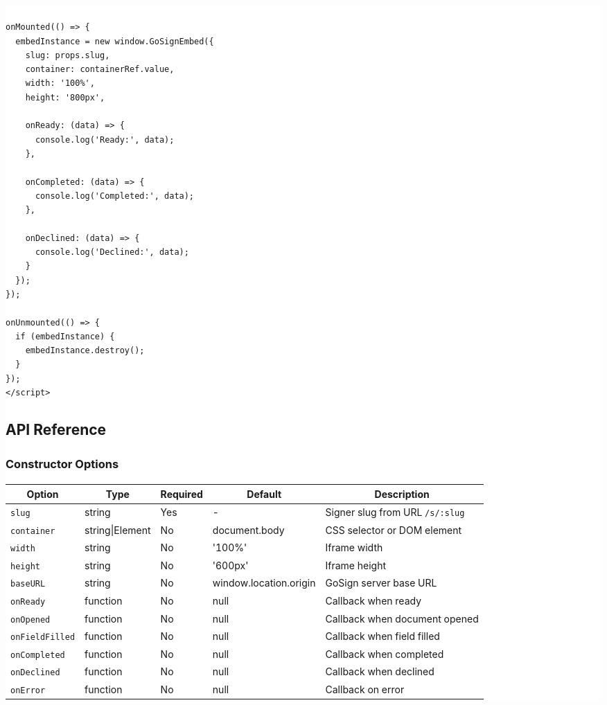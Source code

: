 ```vue

onMounted(() => {
  embedInstance = new window.GoSignEmbed({
    slug: props.slug,
    container: containerRef.value,
    width: '100%',
    height: '800px',

    onReady: (data) => {
      console.log('Ready:', data);
    },

    onCompleted: (data) => {
      console.log('Completed:', data);
    },

    onDeclined: (data) => {
      console.log('Declined:', data);
    }
  });
});

onUnmounted(() => {
  if (embedInstance) {
    embedInstance.destroy();
  }
});
</script>
```

## API Reference

### Constructor Options

| Option | Type | Required | Default | Description |
|--------|------|----------|---------|-------------|
| `slug` | string | Yes | - | Signer slug from URL `/s/:slug` |
| `container` | string\|Element | No | document.body | CSS selector or DOM element |
| `width` | string | No | '100%' | Iframe width |
| `height` | string | No | '600px' | Iframe height |
| `baseURL` | string | No | window.location.origin | GoSign server base URL |
| `onReady` | function | No | null | Callback when ready |
| `onOpened` | function | No | null | Callback when document opened |
| `onFieldFilled` | function | No | null | Callback when field filled |
| `onCompleted` | function | No | null | Callback when completed |
| `onDeclined` | function | No | null | Callback when declined |
| `onError` | function | No | null | Callback on error |
